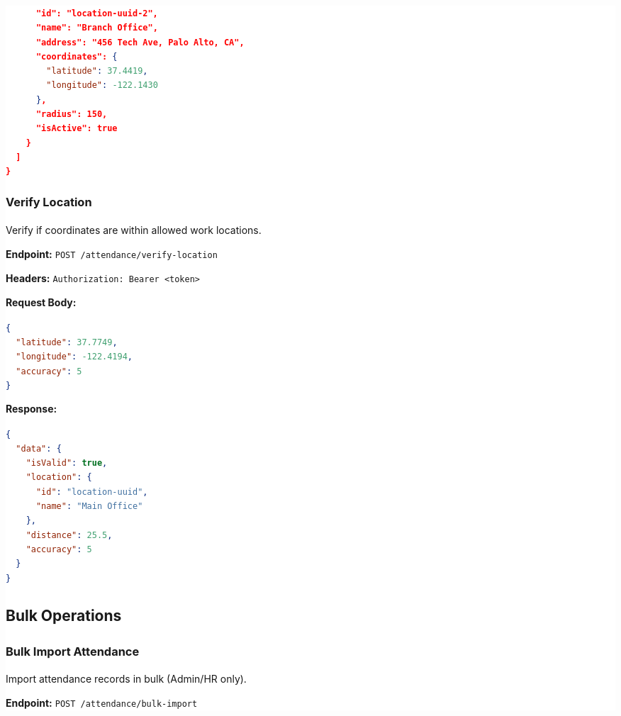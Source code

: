 ```json
      "id": "location-uuid-2",
      "name": "Branch Office",
      "address": "456 Tech Ave, Palo Alto, CA",
      "coordinates": {
        "latitude": 37.4419,
        "longitude": -122.1430
      },
      "radius": 150,
      "isActive": true
    }
  ]
}
```

### Verify Location

Verify if coordinates are within allowed work locations.

**Endpoint:** `POST /attendance/verify-location`

**Headers:** `Authorization: Bearer <token>`

**Request Body:**
```json
{
  "latitude": 37.7749,
  "longitude": -122.4194,
  "accuracy": 5
}
```

**Response:**
```json
{
  "data": {
    "isValid": true,
    "location": {
      "id": "location-uuid",
      "name": "Main Office"
    },
    "distance": 25.5,
    "accuracy": 5
  }
}
```

## Bulk Operations

### Bulk Import Attendance

Import attendance records in bulk (Admin/HR only).

**Endpoint:** `POST /attendance/bulk-import`
